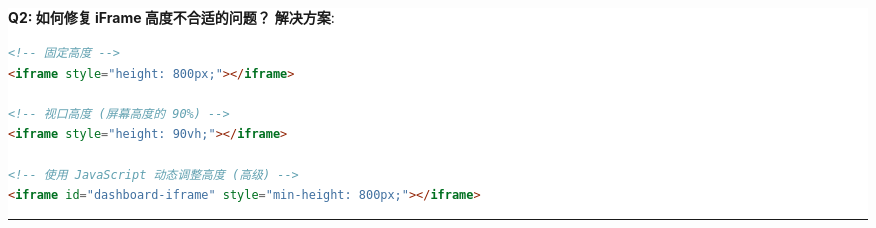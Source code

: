 **Q2: 如何修复 iFrame 高度不合适的问题？**
**解决方案**:
```html
<!-- 固定高度 -->
<iframe style="height: 800px;"></iframe>

<!-- 视口高度 (屏幕高度的 90%) -->
<iframe style="height: 90vh;"></iframe>

<!-- 使用 JavaScript 动态调整高度 (高级) -->
<iframe id="dashboard-iframe" style="min-height: 800px;"></iframe>
```

---

